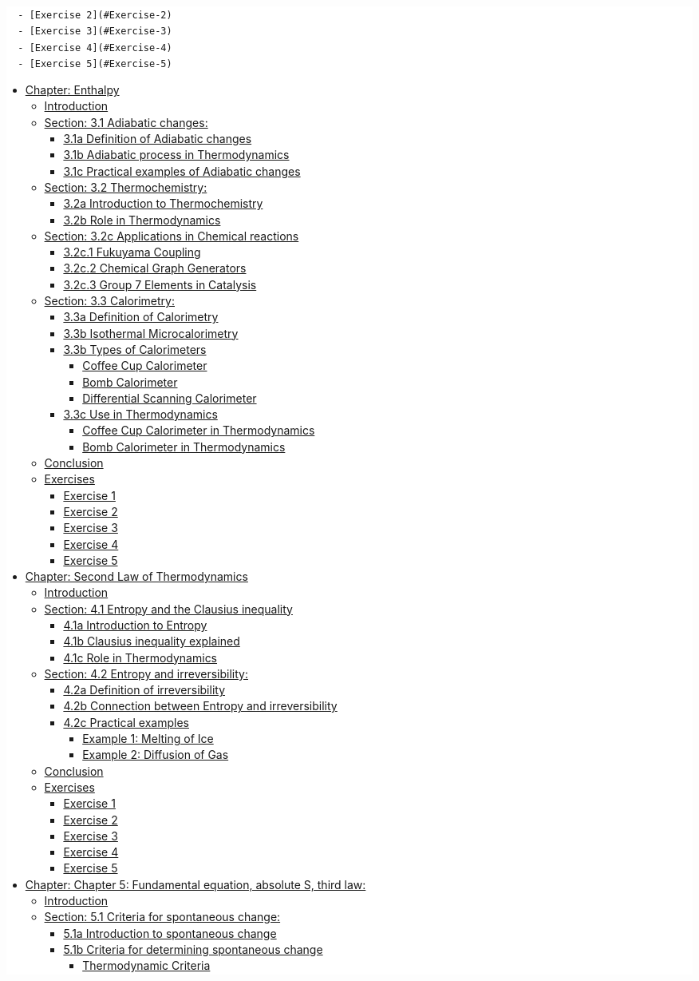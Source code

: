       - [Exercise 2](#Exercise-2)
      - [Exercise 3](#Exercise-3)
      - [Exercise 4](#Exercise-4)
      - [Exercise 5](#Exercise-5)
  - [Chapter: Enthalpy](#Chapter:-Enthalpy)
    - [Introduction](#Introduction)
    - [Section: 3.1 Adiabatic changes:](#Section:-3.1-Adiabatic-changes:)
      - [3.1a Definition of Adiabatic changes](#3.1a-Definition-of-Adiabatic-changes)
      - [3.1b Adiabatic process in Thermodynamics](#3.1b-Adiabatic-process-in-Thermodynamics)
      - [3.1c Practical examples of Adiabatic changes](#3.1c-Practical-examples-of-Adiabatic-changes)
    - [Section: 3.2 Thermochemistry:](#Section:-3.2-Thermochemistry:)
      - [3.2a Introduction to Thermochemistry](#3.2a-Introduction-to-Thermochemistry)
      - [3.2b Role in Thermodynamics](#3.2b-Role-in-Thermodynamics)
    - [Section: 3.2c Applications in Chemical reactions](#Section:-3.2c-Applications-in-Chemical-reactions)
      - [3.2c.1 Fukuyama Coupling](#3.2c.1-Fukuyama-Coupling)
      - [3.2c.2 Chemical Graph Generators](#3.2c.2-Chemical-Graph-Generators)
      - [3.2c.3 Group 7 Elements in Catalysis](#3.2c.3-Group-7-Elements-in-Catalysis)
    - [Section: 3.3 Calorimetry:](#Section:-3.3-Calorimetry:)
      - [3.3a Definition of Calorimetry](#3.3a-Definition-of-Calorimetry)
      - [3.3b Isothermal Microcalorimetry](#3.3b-Isothermal-Microcalorimetry)
      - [3.3b Types of Calorimeters](#3.3b-Types-of-Calorimeters)
        - [Coffee Cup Calorimeter](#Coffee-Cup-Calorimeter)
        - [Bomb Calorimeter](#Bomb-Calorimeter)
        - [Differential Scanning Calorimeter](#Differential-Scanning-Calorimeter)
      - [3.3c Use in Thermodynamics](#3.3c-Use-in-Thermodynamics)
        - [Coffee Cup Calorimeter in Thermodynamics](#Coffee-Cup-Calorimeter-in-Thermodynamics)
        - [Bomb Calorimeter in Thermodynamics](#Bomb-Calorimeter-in-Thermodynamics)
    - [Conclusion](#Conclusion)
    - [Exercises](#Exercises)
      - [Exercise 1](#Exercise-1)
      - [Exercise 2](#Exercise-2)
      - [Exercise 3](#Exercise-3)
      - [Exercise 4](#Exercise-4)
      - [Exercise 5](#Exercise-5)
  - [Chapter: Second Law of Thermodynamics](#Chapter:-Second-Law-of-Thermodynamics)
    - [Introduction](#Introduction)
    - [Section: 4.1 Entropy and the Clausius inequality](#Section:-4.1-Entropy-and-the-Clausius-inequality)
      - [4.1a Introduction to Entropy](#4.1a-Introduction-to-Entropy)
      - [4.1b Clausius inequality explained](#4.1b-Clausius-inequality-explained)
      - [4.1c Role in Thermodynamics](#4.1c-Role-in-Thermodynamics)
    - [Section: 4.2 Entropy and irreversibility:](#Section:-4.2-Entropy-and-irreversibility:)
      - [4.2a Definition of irreversibility](#4.2a-Definition-of-irreversibility)
      - [4.2b Connection between Entropy and irreversibility](#4.2b-Connection-between-Entropy-and-irreversibility)
      - [4.2c Practical examples](#4.2c-Practical-examples)
        - [Example 1: Melting of Ice](#Example-1:-Melting-of-Ice)
        - [Example 2: Diffusion of Gas](#Example-2:-Diffusion-of-Gas)
    - [Conclusion](#Conclusion)
    - [Exercises](#Exercises)
      - [Exercise 1](#Exercise-1)
      - [Exercise 2](#Exercise-2)
      - [Exercise 3](#Exercise-3)
      - [Exercise 4](#Exercise-4)
      - [Exercise 5](#Exercise-5)
  - [Chapter: Chapter 5: Fundamental equation, absolute S, third law:](#Chapter:-Chapter-5:-Fundamental-equation,-absolute-S,-third-law:)
    - [Introduction](#Introduction)
    - [Section: 5.1 Criteria for spontaneous change:](#Section:-5.1-Criteria-for-spontaneous-change:)
      - [5.1a Introduction to spontaneous change](#5.1a-Introduction-to-spontaneous-change)
      - [5.1b Criteria for determining spontaneous change](#5.1b-Criteria-for-determining-spontaneous-change)
        - [Thermodynamic Criteria](#Thermodynamic-Criteria)